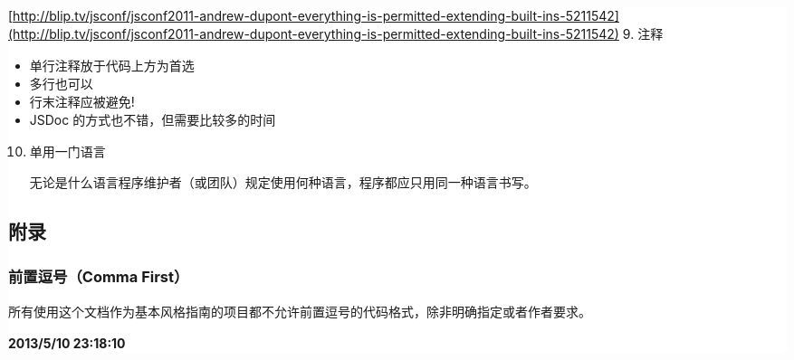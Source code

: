    [http://blip.tv/jsconf/jsconf2011-andrew-dupont-everything-is-permitted-extending-built-ins-5211542](http://blip.tv/jsconf/jsconf2011-andrew-dupont-everything-is-permitted-extending-built-ins-5211542)
9. <a name="comments">注释</a>
   - 单行注释放于代码上方为首选
   - 多行也可以
   - 行末注释应被避免!
   - JSDoc 的方式也不错，但需要比较多的时间
10. <a name="language">单用一门语言</a>
    
    无论是什么语言程序维护者（或团队）规定使用何种语言，程序都应只用同一种语言书写。
## 附录
### 前置逗号（Comma First）

所有使用这个文档作为基本风格指南的项目都不允许前置逗号的代码格式，除非明确指定或者作者要求。

**2013/5/10 23:18:10**
